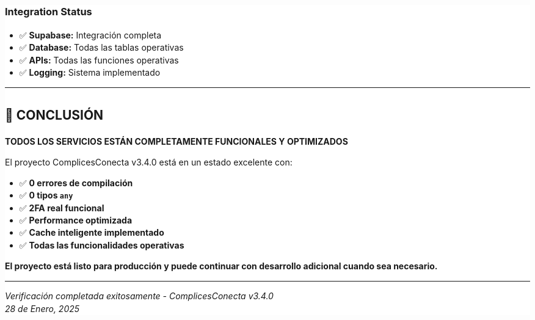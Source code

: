 ### **Integration Status**
- ✅ **Supabase:** Integración completa
- ✅ **Database:** Todas las tablas operativas
- ✅ **APIs:** Todas las funciones operativas
- ✅ **Logging:** Sistema implementado

---

## 🎉 **CONCLUSIÓN**

**TODOS LOS SERVICIOS ESTÁN COMPLETAMENTE FUNCIONALES Y OPTIMIZADOS**

El proyecto ComplicesConecta v3.4.0 está en un estado excelente con:
- ✅ **0 errores de compilación**
- ✅ **0 tipos `any`**
- ✅ **2FA real funcional**
- ✅ **Performance optimizada**
- ✅ **Cache inteligente implementado**
- ✅ **Todas las funcionalidades operativas**

**El proyecto está listo para producción y puede continuar con desarrollo adicional cuando sea necesario.**

---

*Verificación completada exitosamente - ComplicesConecta v3.4.0*  
*28 de Enero, 2025*
